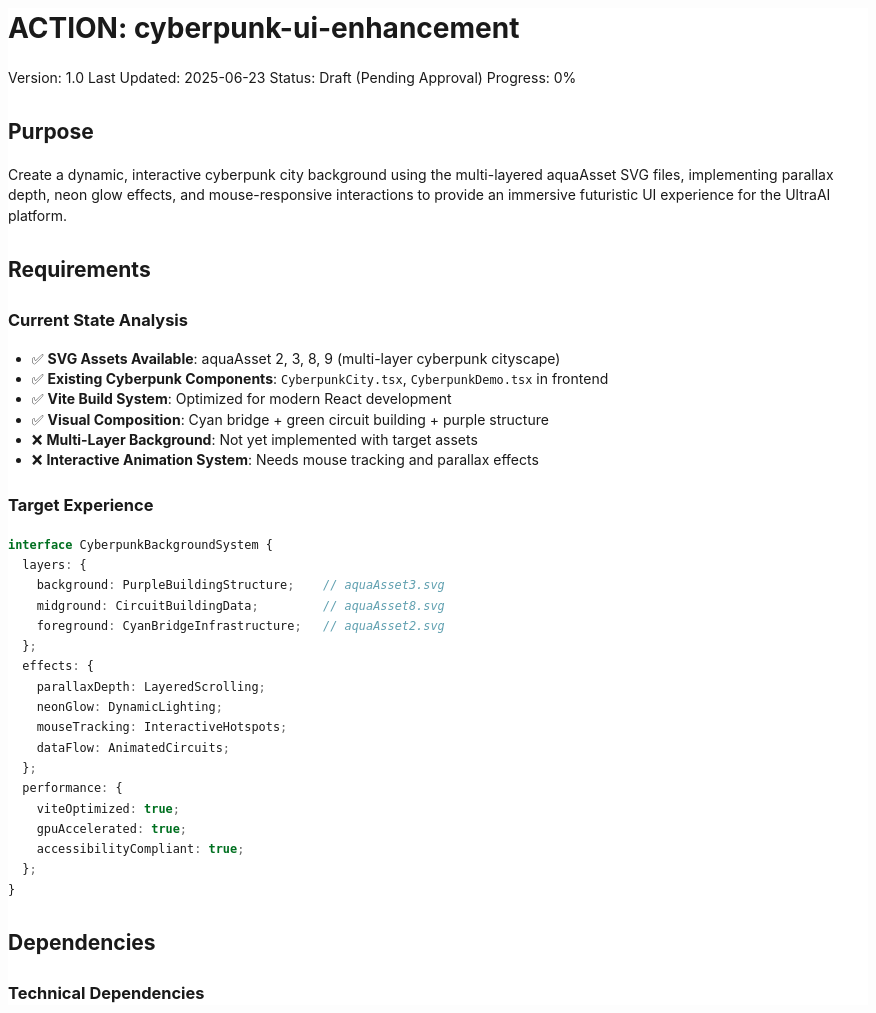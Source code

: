 # ACTION: cyberpunk-ui-enhancement

Version: 1.0
Last Updated: 2025-06-23
Status: Draft (Pending Approval)
Progress: 0%

## Purpose

Create a dynamic, interactive cyberpunk city background using the multi-layered aquaAsset SVG files, implementing parallax depth, neon glow effects, and mouse-responsive interactions to provide an immersive futuristic UI experience for the UltraAI platform.

## Requirements

### Current State Analysis

- ✅ **SVG Assets Available**: aquaAsset 2, 3, 8, 9 (multi-layer cyberpunk cityscape)
- ✅ **Existing Cyberpunk Components**: `CyberpunkCity.tsx`, `CyberpunkDemo.tsx` in frontend
- ✅ **Vite Build System**: Optimized for modern React development
- ✅ **Visual Composition**: Cyan bridge + green circuit building + purple structure
- ❌ **Multi-Layer Background**: Not yet implemented with target assets
- ❌ **Interactive Animation System**: Needs mouse tracking and parallax effects

### Target Experience

```typescript
interface CyberpunkBackgroundSystem {
  layers: {
    background: PurpleBuildingStructure;    // aquaAsset3.svg
    midground: CircuitBuildingData;         // aquaAsset8.svg  
    foreground: CyanBridgeInfrastructure;   // aquaAsset2.svg
  };
  effects: {
    parallaxDepth: LayeredScrolling;
    neonGlow: DynamicLighting;
    mouseTracking: InteractiveHotspots;
    dataFlow: AnimatedCircuits;
  };
  performance: {
    viteOptimized: true;
    gpuAccelerated: true;
    accessibilityCompliant: true;
  };
}
```

## Dependencies

### Technical Dependencies
